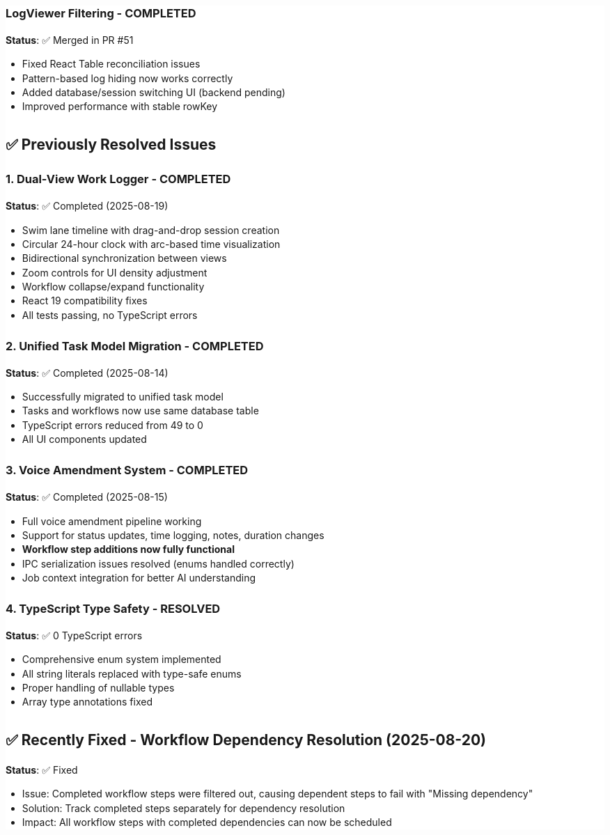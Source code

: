 ### LogViewer Filtering - COMPLETED  
**Status**: ✅ Merged in PR #51
- Fixed React Table reconciliation issues
- Pattern-based log hiding now works correctly
- Added database/session switching UI (backend pending)
- Improved performance with stable rowKey

## ✅ Previously Resolved Issues

### 1. Dual-View Work Logger - COMPLETED
**Status**: ✅ Completed (2025-08-19)
- Swim lane timeline with drag-and-drop session creation
- Circular 24-hour clock with arc-based time visualization
- Bidirectional synchronization between views
- Zoom controls for UI density adjustment
- Workflow collapse/expand functionality
- React 19 compatibility fixes
- All tests passing, no TypeScript errors

### 2. Unified Task Model Migration - COMPLETED
**Status**: ✅ Completed (2025-08-14)
- Successfully migrated to unified task model
- Tasks and workflows now use same database table
- TypeScript errors reduced from 49 to 0
- All UI components updated

### 3. Voice Amendment System - COMPLETED
**Status**: ✅ Completed (2025-08-15)
- Full voice amendment pipeline working
- Support for status updates, time logging, notes, duration changes
- **Workflow step additions now fully functional**
- IPC serialization issues resolved (enums handled correctly)
- Job context integration for better AI understanding

### 4. TypeScript Type Safety - RESOLVED
**Status**: ✅ 0 TypeScript errors
- Comprehensive enum system implemented
- All string literals replaced with type-safe enums
- Proper handling of nullable types
- Array type annotations fixed

## ✅ Recently Fixed - Workflow Dependency Resolution (2025-08-20)
**Status**: ✅ Fixed
- Issue: Completed workflow steps were filtered out, causing dependent steps to fail with "Missing dependency"
- Solution: Track completed steps separately for dependency resolution
- Impact: All workflow steps with completed dependencies can now be scheduled
